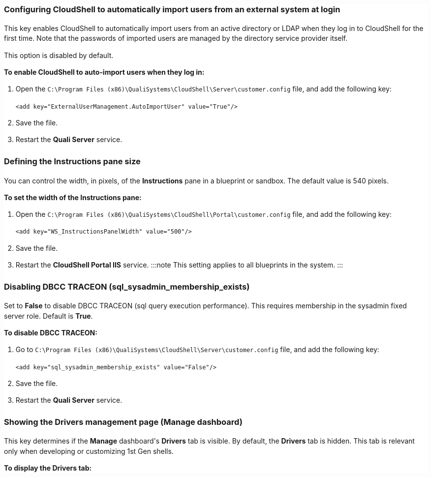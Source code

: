 ### Configuring CloudShell to automatically import users from an external system at login

This key enables CloudShell to automatically import users from an active directory or LDAP when they log in to CloudShell for the first time. Note that the passwords of imported users are managed by the directory service provider itself.

This option is disabled by default.

**To enable CloudShell to auto-import users when they log in:**

1. Open the `C:\Program Files (x86)\QualiSystems\CloudShell\Server\customer.config` file, and add the following key:
    
    `<add key="ExternalUserManagement.AutoImportUser" value="True"/>`
    
2. Save the file.
3. Restart the **Quali Server** service.

### Defining the Instructions pane size

You can control the width, in pixels, of the **Instructions** pane in a blueprint or sandbox. The default value is 540 pixels.

**To set the width of the Instructions pane:**

1. Open the `C:\Program Files (x86)\QualiSystems\CloudShell\Portal\customer.config` file, and add the following key:
    
    `<add key="WS_InstructionsPanelWidth" value="500"/>`
    
2. Save the file.
3. Restart the **CloudShell Portal IIS** service.
:::note
This setting applies to all blueprints in the system.
:::
### Disabling DBCC TRACEON (sql_sysadmin_membership_exists)

Set to **False** to disable DBCC TRACEON (sql query execution performance). This requires membership in the sysadmin fixed server role. Default is **True**.

**To disable DBCC TRACEON:**

1. Go to `C:\Program Files (x86)\QualiSystems\CloudShell\Server\customer.config` file, and add the following key:
    
    `<add key="sql_sysadmin_membership_exists" value="False"/>`
    
2. Save the file.
3. Restart the **Quali Server** service.

### Showing the Drivers management page (Manage dashboard)

This key determines if the **Manage** dashboard's **Drivers** tab is visible. By default, the **Drivers** tab is hidden. This tab is relevant only when developing or customizing 1st Gen shells.

**To display the Drivers tab:**
